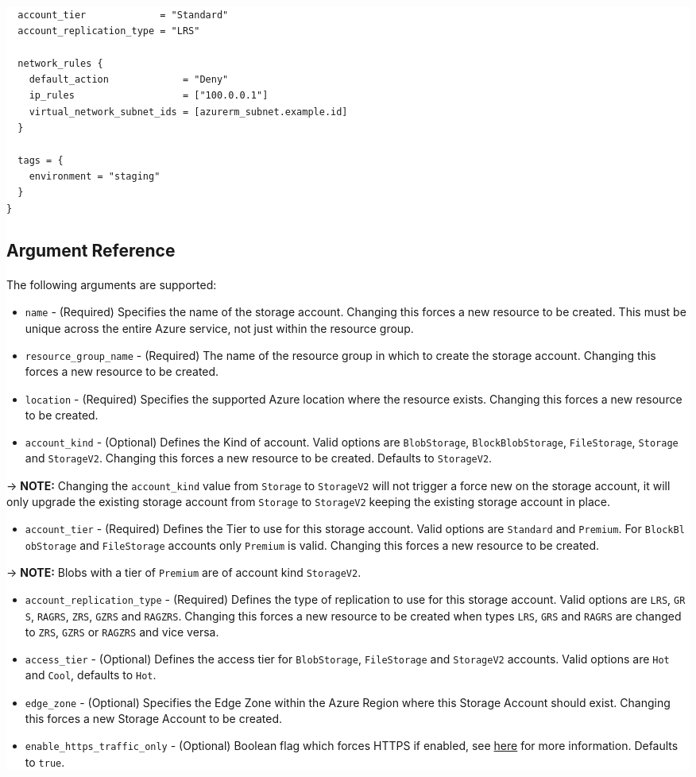 ```hcl
  account_tier             = "Standard"
  account_replication_type = "LRS"

  network_rules {
    default_action             = "Deny"
    ip_rules                   = ["100.0.0.1"]
    virtual_network_subnet_ids = [azurerm_subnet.example.id]
  }

  tags = {
    environment = "staging"
  }
}
```

## Argument Reference

The following arguments are supported:

* `name` - (Required) Specifies the name of the storage account. Changing this forces a new resource to be created. This must be unique across the entire Azure service, not just within the resource group.

* `resource_group_name` - (Required) The name of the resource group in which to create the storage account. Changing this forces a new resource to be created.

* `location` - (Required) Specifies the supported Azure location where the resource exists. Changing this forces a new resource to be created.

* `account_kind` - (Optional) Defines the Kind of account. Valid options are `BlobStorage`, `BlockBlobStorage`, `FileStorage`, `Storage` and `StorageV2`. Changing this forces a new resource to be created. Defaults to `StorageV2`.

-> **NOTE:** Changing the `account_kind` value from `Storage` to `StorageV2` will not trigger a force new on the storage account, it will only upgrade the existing storage account from `Storage` to `StorageV2` keeping the existing storage account in place.

* `account_tier` - (Required) Defines the Tier to use for this storage account. Valid options are `Standard` and `Premium`. For `BlockBlobStorage` and `FileStorage` accounts only `Premium` is valid. Changing this forces a new resource to be created.

-> **NOTE:** Blobs with a tier of `Premium` are of account kind `StorageV2`.

* `account_replication_type` - (Required) Defines the type of replication to use for this storage account. Valid options are `LRS`, `GRS`, `RAGRS`, `ZRS`, `GZRS` and `RAGZRS`. Changing this forces a new resource to be created when types `LRS`, `GRS` and `RAGRS` are changed to `ZRS`, `GZRS` or `RAGZRS` and vice versa.

* `access_tier` - (Optional) Defines the access tier for `BlobStorage`, `FileStorage` and `StorageV2` accounts. Valid options are `Hot` and `Cool`, defaults to `Hot`.

* `edge_zone` - (Optional) Specifies the Edge Zone within the Azure Region where this Storage Account should exist. Changing this forces a new Storage Account to be created.

* `enable_https_traffic_only` - (Optional) Boolean flag which forces HTTPS if enabled, see [here](https://docs.microsoft.com/en-us/azure/storage/storage-require-secure-transfer/)
    for more information. Defaults to `true`.
